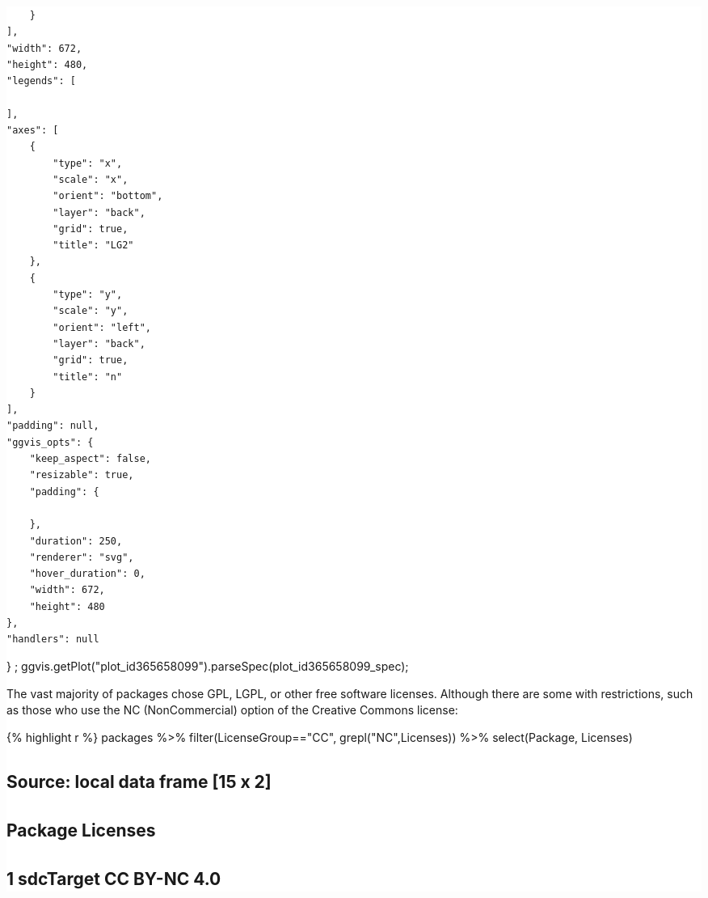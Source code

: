         }
    ],
    "width": 672,
    "height": 480,
    "legends": [

    ],
    "axes": [
        {
            "type": "x",
            "scale": "x",
            "orient": "bottom",
            "layer": "back",
            "grid": true,
            "title": "LG2"
        },
        {
            "type": "y",
            "scale": "y",
            "orient": "left",
            "layer": "back",
            "grid": true,
            "title": "n"
        }
    ],
    "padding": null,
    "ggvis_opts": {
        "keep_aspect": false,
        "resizable": true,
        "padding": {

        },
        "duration": 250,
        "renderer": "svg",
        "hover_duration": 0,
        "width": 672,
        "height": 480
    },
    "handlers": null
}
;
ggvis.getPlot("plot_id365658099").parseSpec(plot_id365658099_spec);
</script>

The vast majority of packages chose GPL, LGPL, or other free software licenses. Although there are some with restrictions, such as those who use the NC (NonCommercial) option of the Creative Commons license:


{% highlight r %}
  packages %>%
  filter(LicenseGroup=="CC",
         grepl("NC",Licenses)) %>%
  select(Package, Licenses)

## Source: local data frame [15 x 2]
## 
##                    Package                       Licenses
## 1                sdcTarget                   CC BY-NC 4.0